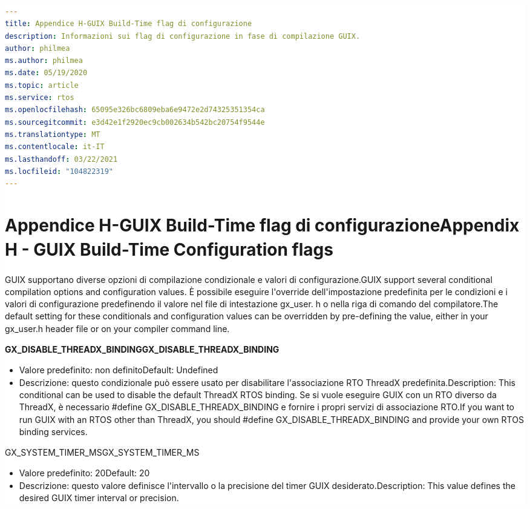 ```yaml
---
title: Appendice H-GUIX Build-Time flag di configurazione
description: Informazioni sui flag di configurazione in fase di compilazione GUIX.
author: philmea
ms.author: philmea
ms.date: 05/19/2020
ms.topic: article
ms.service: rtos
ms.openlocfilehash: 65095e326bc6809eba6e9472e2d74325351354ca
ms.sourcegitcommit: e3d42e1f2920ec9cb002634b542bc20754f9544e
ms.translationtype: MT
ms.contentlocale: it-IT
ms.lasthandoff: 03/22/2021
ms.locfileid: "104822319"
---
```

# <a name="appendix-h---guix-build-time-configuration-flags"></a><span data-ttu-id="5d3c2-103">Appendice H-GUIX Build-Time flag di configurazione</span><span class="sxs-lookup"><span data-stu-id="5d3c2-103">Appendix H - GUIX Build-Time Configuration flags</span></span>

<span data-ttu-id="5d3c2-104">GUIX supportano diverse opzioni di compilazione condizionale e valori di configurazione.</span><span class="sxs-lookup"><span data-stu-id="5d3c2-104">GUIX support several conditional compilation options and configuration values.</span></span> <span data-ttu-id="5d3c2-105">È possibile eseguire l'override dell'impostazione predefinita per le condizioni e i valori di configurazione predefinendo il valore nel file di intestazione gx_user. h o nella riga di comando del compilatore.</span><span class="sxs-lookup"><span data-stu-id="5d3c2-105">The default setting for these conditionals and configuration values can be overridden by pre-defining the value, either in your gx_user.h header file or on your compiler command line.</span></span>

<span data-ttu-id="5d3c2-106">**GX_DISABLE_THREADX_BINDING**</span><span class="sxs-lookup"><span data-stu-id="5d3c2-106">**GX_DISABLE_THREADX_BINDING**</span></span>
- <span data-ttu-id="5d3c2-107">Valore predefinito: non definito</span><span class="sxs-lookup"><span data-stu-id="5d3c2-107">Default: Undefined</span></span>
- <span data-ttu-id="5d3c2-108">Descrizione: questo condizionale può essere usato per disabilitare l'associazione RTO ThreadX predefinita.</span><span class="sxs-lookup"><span data-stu-id="5d3c2-108">Description: This conditional can be used to disable the default ThreadX RTOS binding.</span></span> <span data-ttu-id="5d3c2-109">Se si vuole eseguire GUIX con un RTO diverso da ThreadX, è necessario #define GX_DISABLE_THREADX_BINDING e fornire i propri servizi di associazione RTO.</span><span class="sxs-lookup"><span data-stu-id="5d3c2-109">If you want to run GUIX with an RTOS other than ThreadX, you should #define GX_DISABLE_THREADX_BINDING and provide your own RTOS binding services.</span></span>

<span data-ttu-id="5d3c2-110">GX_SYSTEM_TIMER_MS</span><span class="sxs-lookup"><span data-stu-id="5d3c2-110">GX_SYSTEM_TIMER_MS</span></span>
- <span data-ttu-id="5d3c2-111">Valore predefinito: 20</span><span class="sxs-lookup"><span data-stu-id="5d3c2-111">Default: 20</span></span>
- <span data-ttu-id="5d3c2-112">Descrizione: questo valore definisce l'intervallo o la precisione del timer GUIX desiderato.</span><span class="sxs-lookup"><span data-stu-id="5d3c2-112">Description: This value defines the desired GUIX timer interval or precision.</span></span>
